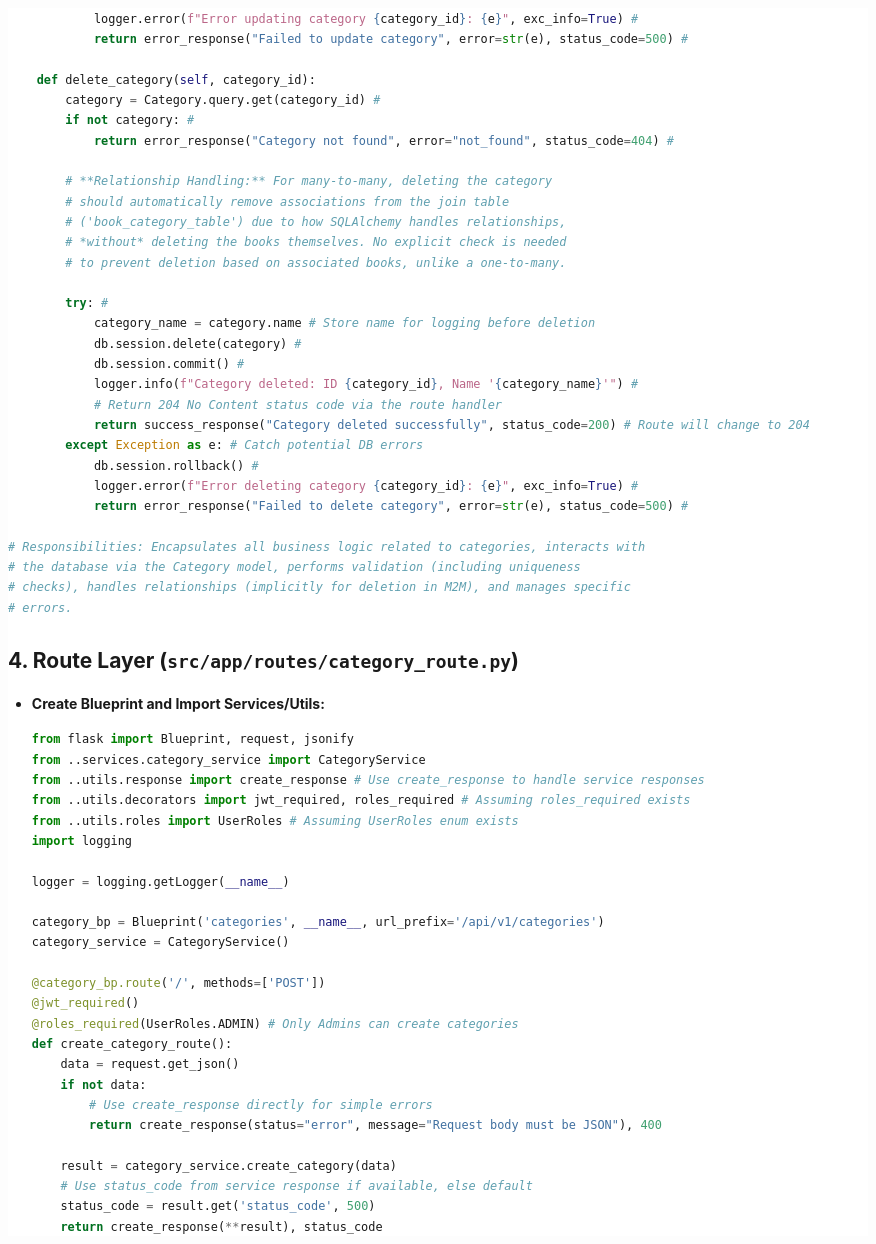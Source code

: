   ```python
              logger.error(f"Error updating category {category_id}: {e}", exc_info=True) #
              return error_response("Failed to update category", error=str(e), status_code=500) #

      def delete_category(self, category_id):
          category = Category.query.get(category_id) #
          if not category: #
              return error_response("Category not found", error="not_found", status_code=404) #

          # **Relationship Handling:** For many-to-many, deleting the category
          # should automatically remove associations from the join table
          # ('book_category_table') due to how SQLAlchemy handles relationships,
          # *without* deleting the books themselves. No explicit check is needed
          # to prevent deletion based on associated books, unlike a one-to-many.

          try: #
              category_name = category.name # Store name for logging before deletion
              db.session.delete(category) #
              db.session.commit() #
              logger.info(f"Category deleted: ID {category_id}, Name '{category_name}'") #
              # Return 204 No Content status code via the route handler
              return success_response("Category deleted successfully", status_code=200) # Route will change to 204
          except Exception as e: # Catch potential DB errors
              db.session.rollback() #
              logger.error(f"Error deleting category {category_id}: {e}", exc_info=True) #
              return error_response("Failed to delete category", error=str(e), status_code=500) #

  # Responsibilities: Encapsulates all business logic related to categories, interacts with
  # the database via the Category model, performs validation (including uniqueness
  # checks), handles relationships (implicitly for deletion in M2M), and manages specific
  # errors.
  ```

## 4. Route Layer (`src/app/routes/category_route.py`)

- **Create Blueprint and Import Services/Utils:**

  ```python
  from flask import Blueprint, request, jsonify
  from ..services.category_service import CategoryService
  from ..utils.response import create_response # Use create_response to handle service responses
  from ..utils.decorators import jwt_required, roles_required # Assuming roles_required exists
  from ..utils.roles import UserRoles # Assuming UserRoles enum exists
  import logging

  logger = logging.getLogger(__name__)

  category_bp = Blueprint('categories', __name__, url_prefix='/api/v1/categories')
  category_service = CategoryService()

  @category_bp.route('/', methods=['POST'])
  @jwt_required()
  @roles_required(UserRoles.ADMIN) # Only Admins can create categories
  def create_category_route():
      data = request.get_json()
      if not data:
          # Use create_response directly for simple errors
          return create_response(status="error", message="Request body must be JSON"), 400

      result = category_service.create_category(data)
      # Use status_code from service response if available, else default
      status_code = result.get('status_code', 500)
      return create_response(**result), status_code
  ```